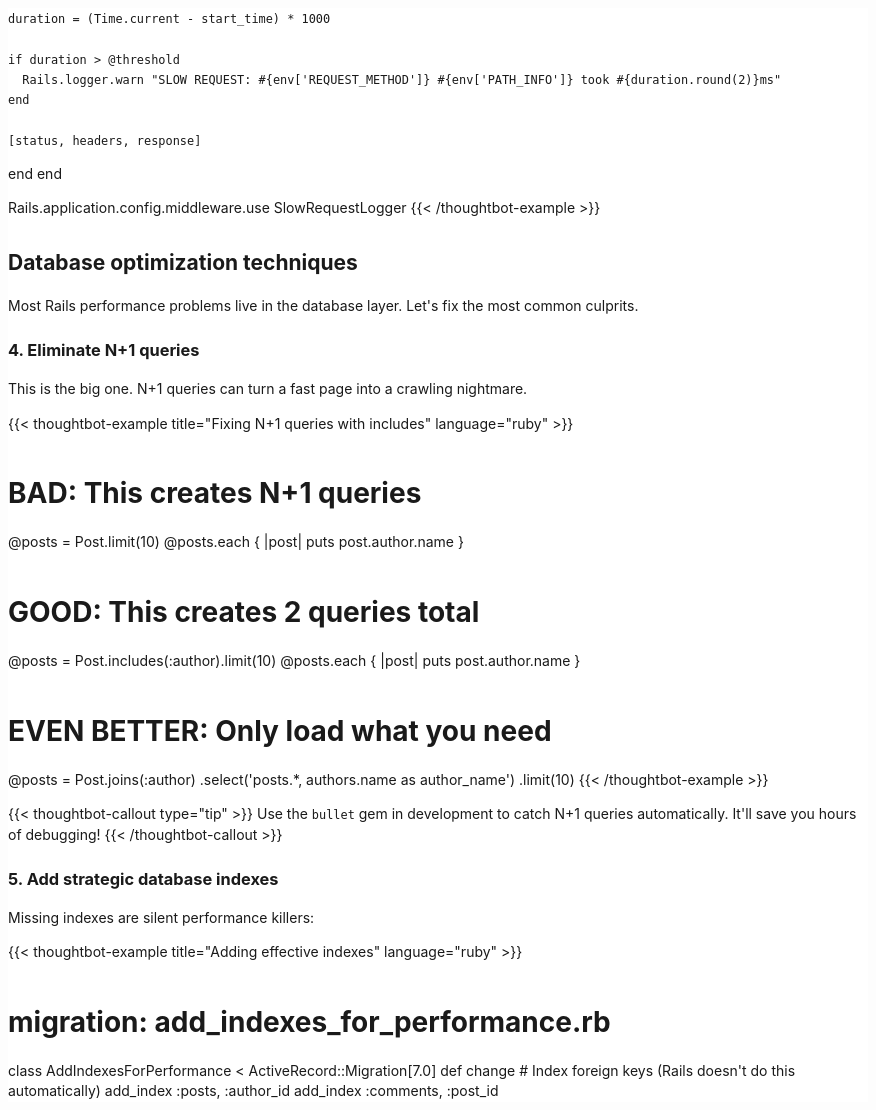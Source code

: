     duration = (Time.current - start_time) * 1000

    if duration > @threshold
      Rails.logger.warn "SLOW REQUEST: #{env['REQUEST_METHOD']} #{env['PATH_INFO']} took #{duration.round(2)}ms"
    end

    [status, headers, response]
  end
end

Rails.application.config.middleware.use SlowRequestLogger
{{< /thoughtbot-example >}}

## Database optimization techniques

Most Rails performance problems live in the database layer. Let's fix the most common culprits.

### 4. Eliminate N+1 queries

This is the big one. N+1 queries can turn a fast page into a crawling nightmare.

{{< thoughtbot-example title="Fixing N+1 queries with includes" language="ruby" >}}
# BAD: This creates N+1 queries
@posts = Post.limit(10)
@posts.each { |post| puts post.author.name }

# GOOD: This creates 2 queries total
@posts = Post.includes(:author).limit(10)
@posts.each { |post| puts post.author.name }

# EVEN BETTER: Only load what you need
@posts = Post.joins(:author)
             .select('posts.*, authors.name as author_name')
             .limit(10)
{{< /thoughtbot-example >}}

{{< thoughtbot-callout type="tip" >}}
Use the `bullet` gem in development to catch N+1 queries automatically. It'll save you hours of debugging!
{{< /thoughtbot-callout >}}

### 5. Add strategic database indexes

Missing indexes are silent performance killers:

{{< thoughtbot-example title="Adding effective indexes" language="ruby" >}}
# migration: add_indexes_for_performance.rb
class AddIndexesForPerformance < ActiveRecord::Migration[7.0]
  def change
    # Index foreign keys (Rails doesn't do this automatically)
    add_index :posts, :author_id
    add_index :comments, :post_id
